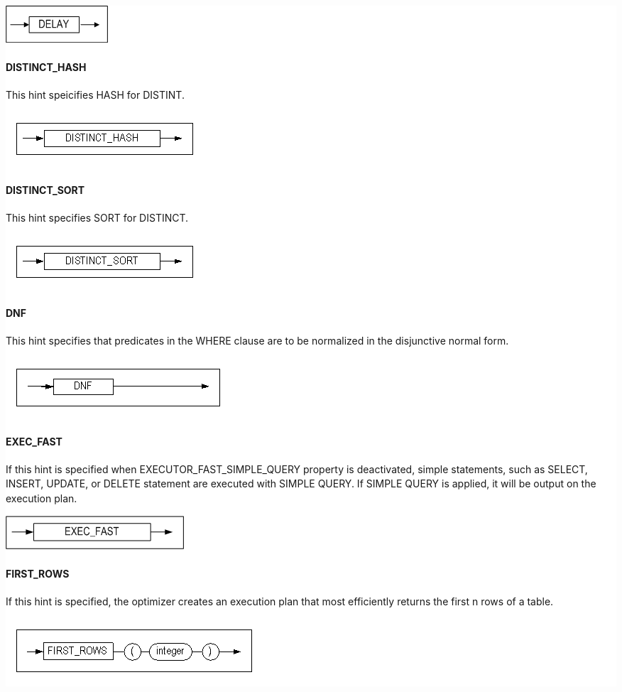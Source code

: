 ![](../../media/SQL/8aeb39dd922ed0ce238bc037fcc1b2f2.png)

#### DISTINCT_HASH

This hint speicifies HASH for DISTINT.

![distinct_hash](../../media/SQL/distinct_hash.gif)

#### DISTINCT_SORT

This hint specifies SORT for DISTINCT.

![distinct_sort](../../media/SQL/distinct_sort.gif)

#### DNF

This hint specifies that predicates in the WHERE clause are to be normalized in the disjunctive normal form. 

![dnf](../../media/SQL/dnf.gif)

#### EXEC_FAST 

If this hint is specified when EXECUTOR_FAST_SIMPLE_QUERY property is deactivated, simple statements, such as SELECT, INSERT, UPDATE, or DELETE statement are executed with SIMPLE
QUERY. If SIMPLE QUERY is applied, it will be output on the execution plan.

![](../../media/SQL/b4dbcc345d928a319bb06d8f68f29338.png)

#### FIRST_ROWS

If this hint is specified, the optimizer creates an execution plan that most efficiently returns the first n rows of a table. 

![first_rows](../../media/SQL/first_rows.gif)
